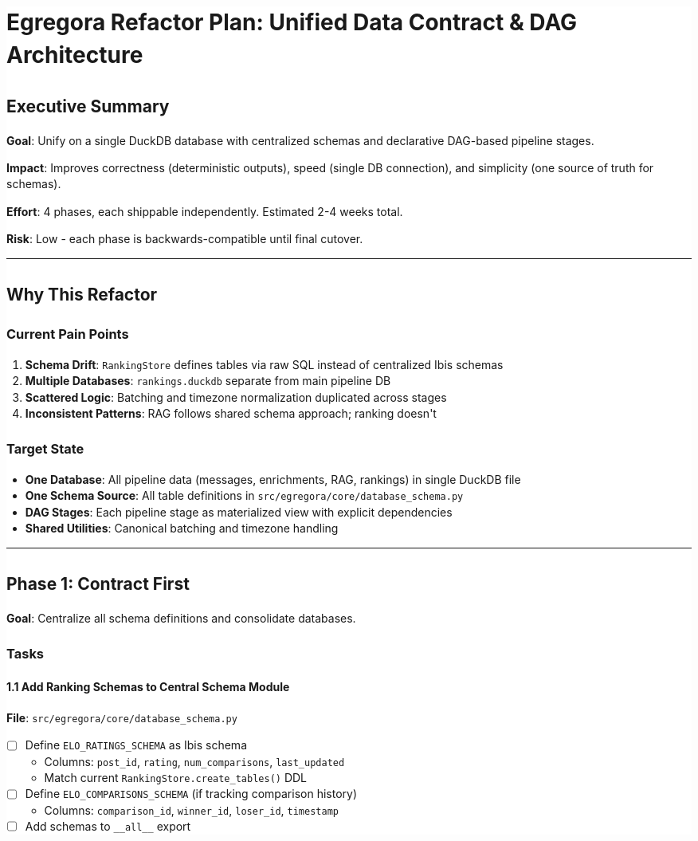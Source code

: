 # Egregora Refactor Plan: Unified Data Contract & DAG Architecture

## Executive Summary

**Goal**: Unify on a single DuckDB database with centralized schemas and declarative DAG-based pipeline stages.

**Impact**: Improves correctness (deterministic outputs), speed (single DB connection), and simplicity (one source of truth for schemas).

**Effort**: 4 phases, each shippable independently. Estimated 2-4 weeks total.

**Risk**: Low - each phase is backwards-compatible until final cutover.

---

## Why This Refactor

### Current Pain Points

1. **Schema Drift**: `RankingStore` defines tables via raw SQL instead of centralized Ibis schemas
2. **Multiple Databases**: `rankings.duckdb` separate from main pipeline DB
3. **Scattered Logic**: Batching and timezone normalization duplicated across stages
4. **Inconsistent Patterns**: RAG follows shared schema approach; ranking doesn't

### Target State

- **One Database**: All pipeline data (messages, enrichments, RAG, rankings) in single DuckDB file
- **One Schema Source**: All table definitions in `src/egregora/core/database_schema.py`
- **DAG Stages**: Each pipeline stage as materialized view with explicit dependencies
- **Shared Utilities**: Canonical batching and timezone handling

---

## Phase 1: Contract First

**Goal**: Centralize all schema definitions and consolidate databases.

### Tasks

#### 1.1 Add Ranking Schemas to Central Schema Module

**File**: `src/egregora/core/database_schema.py`

- [ ] Define `ELO_RATINGS_SCHEMA` as Ibis schema
  - Columns: `post_id`, `rating`, `num_comparisons`, `last_updated`
  - Match current `RankingStore.create_tables()` DDL
- [ ] Define `ELO_COMPARISONS_SCHEMA` (if tracking comparison history)
  - Columns: `comparison_id`, `winner_id`, `loser_id`, `timestamp`
- [ ] Add schemas to `__all__` export
